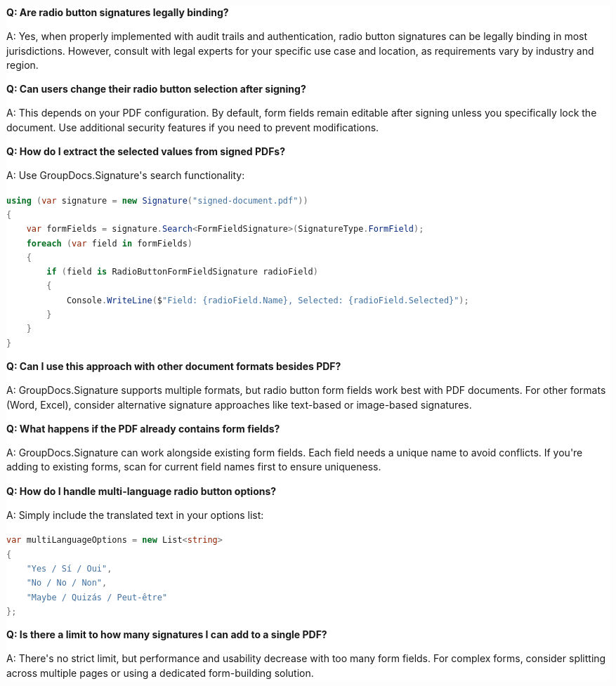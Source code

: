 **Q: Are radio button signatures legally binding?**

A: Yes, when properly implemented with audit trails and authentication, radio button signatures can be legally binding in most jurisdictions. However, consult with legal experts for your specific use case and location, as requirements vary by industry and region.

**Q: Can users change their radio button selection after signing?**

A: This depends on your PDF configuration. By default, form fields remain editable after signing unless you specifically lock the document. Use additional security features if you need to prevent modifications.

**Q: How do I extract the selected values from signed PDFs?**

A: Use GroupDocs.Signature's search functionality:
```csharp
using (var signature = new Signature("signed-document.pdf"))
{
    var formFields = signature.Search<FormFieldSignature>(SignatureType.FormField);
    foreach (var field in formFields)
    {
        if (field is RadioButtonFormFieldSignature radioField)
        {
            Console.WriteLine($"Field: {radioField.Name}, Selected: {radioField.Selected}");
        }
    }
}
```

**Q: Can I use this approach with other document formats besides PDF?**

A: GroupDocs.Signature supports multiple formats, but radio button form fields work best with PDF documents. For other formats (Word, Excel), consider alternative signature approaches like text-based or image-based signatures.

**Q: What happens if the PDF already contains form fields?**

A: GroupDocs.Signature can work alongside existing form fields. Each field needs a unique name to avoid conflicts. If you're adding to existing forms, scan for current field names first to ensure uniqueness.

**Q: How do I handle multi-language radio button options?**

A: Simply include the translated text in your options list:
```csharp
var multiLanguageOptions = new List<string> 
{ 
    "Yes / Sí / Oui", 
    "No / No / Non", 
    "Maybe / Quizás / Peut-être" 
};
```

**Q: Is there a limit to how many signatures I can add to a single PDF?**

A: There's no strict limit, but performance and usability decrease with too many form fields. For complex forms, consider splitting across multiple pages or using a dedicated form-building solution.
